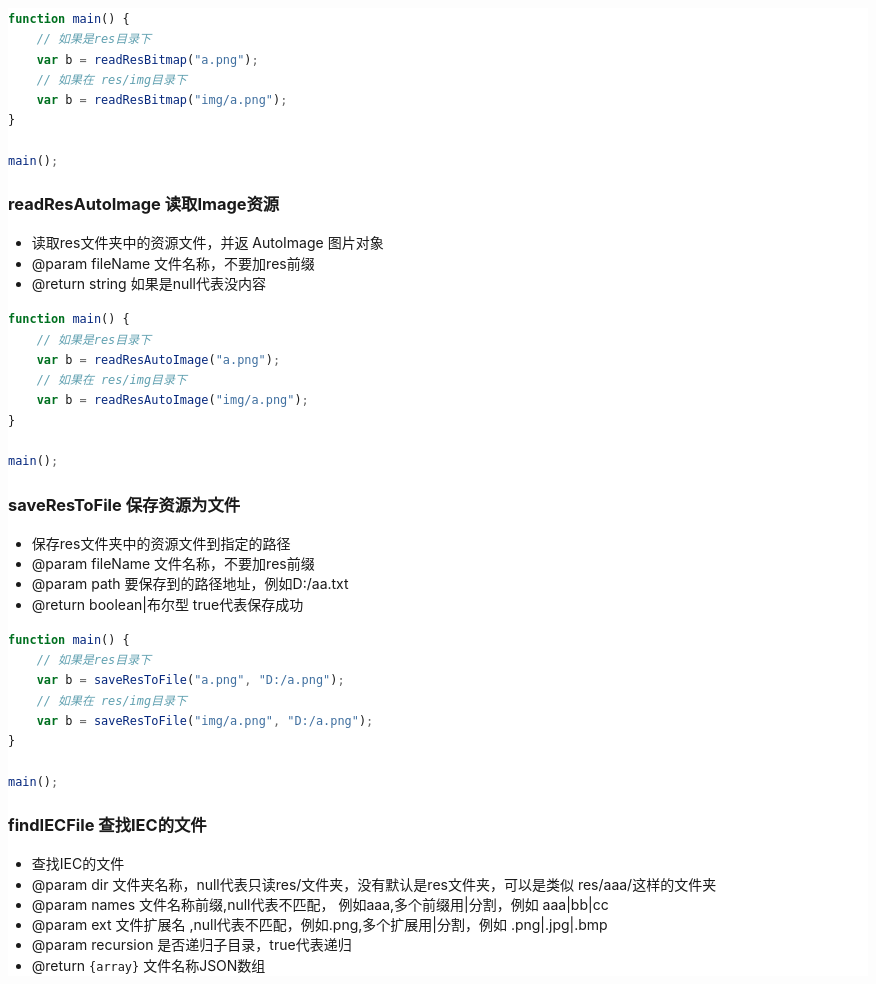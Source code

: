 ```javascript showLineNumbers
function main() {
    // 如果是res目录下
    var b = readResBitmap("a.png");
    // 如果在 res/img目录下
    var b = readResBitmap("img/a.png");
}

main();
```

### readResAutoImage 读取Image资源

* 读取res文件夹中的资源文件，并返 AutoImage 图片对象
* @param fileName 文件名称，不要加res前缀
* @return string 如果是null代表没内容

```javascript showLineNumbers
function main() {
    // 如果是res目录下
    var b = readResAutoImage("a.png");
    // 如果在 res/img目录下
    var b = readResAutoImage("img/a.png");
}

main();
```

### saveResToFile 保存资源为文件

* 保存res文件夹中的资源文件到指定的路径
* @param fileName 文件名称，不要加res前缀
* @param path 要保存到的路径地址，例如D:/aa.txt
* @return boolean|布尔型 true代表保存成功

```javascript showLineNumbers
function main() {
    // 如果是res目录下
    var b = saveResToFile("a.png", "D:/a.png");
    // 如果在 res/img目录下
    var b = saveResToFile("img/a.png", "D:/a.png");
}

main();
```

### findIECFile 查找IEC的文件

* 查找IEC的文件
* @param dir 文件夹名称，null代表只读res/文件夹，没有默认是res文件夹，可以是类似 res/aaa/这样的文件夹
* @param names 文件名称前缀,null代表不匹配， 例如aaa,多个前缀用|分割，例如 aaa|bb|cc
* @param ext 文件扩展名 ,null代表不匹配，例如.png,多个扩展用|分割，例如 .png|.jpg|.bmp
* @param recursion 是否递归子目录，true代表递归
* @return `{array}` 文件名称JSON数组
